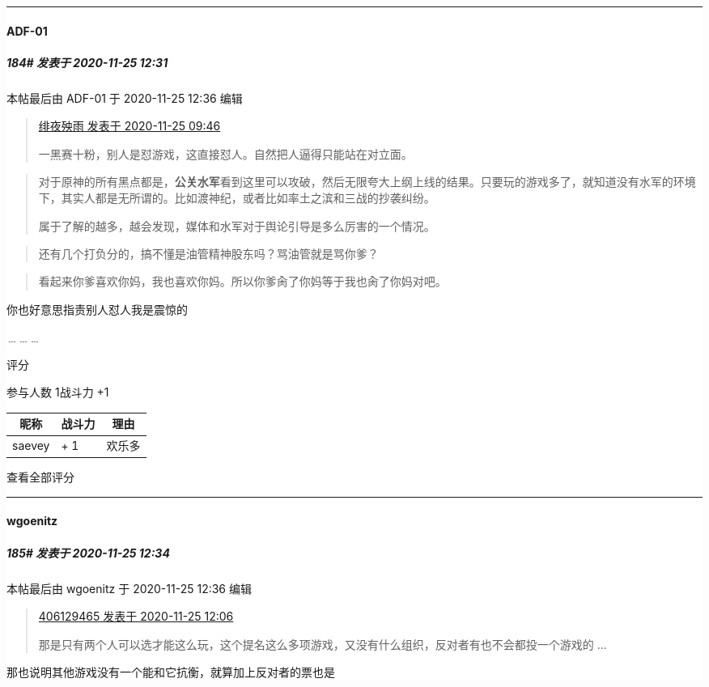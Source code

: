 



*****

####  ADF-01  
##### 184#       发表于 2020-11-25 12:31



 本帖最后由 ADF-01 于 2020-11-25 12:36 编辑 
<blockquote><a href="httphttps://bbs.saraba1st.com/2b/forum.php?mod=redirect&amp;goto=findpost&amp;pid=49510917&amp;ptid=1974151" target="_blank">绯夜殃雨 发表于 2020-11-25 09:46</a>

一黑赛十粉，别人是怼游戏，这直接怼人。自然把人逼得只能站在对立面。</blockquote><blockquote>对于原神的所有黑点都是，<strong>公关水军</strong>看到这里可以攻破，然后无限夸大上纲上线的结果。只要玩的游戏多了，就知道没有水军的环境下，其实人都是无所谓的。比如渡神纪，或者比如率土之滨和三战的抄袭纠纷。

属于了解的越多，越会发现，媒体和水军对于舆论引导是多么厉害的一个情况。</blockquote><blockquote>还有几个打负分的，搞不懂是油管精神股东吗？骂油管就是骂你爹？</blockquote><blockquote>看起来你爹喜欢你妈，我也喜欢你妈。所以你爹肏了你妈等于我也肏了你妈对吧。</blockquote>
你也好意思指责别人怼人我是震惊的



﹍﹍﹍

评分





 参与人数 1战斗力 +1

|昵称|战斗力|理由|
|----|---|---|
| saevey| + 1|欢乐多|



查看全部评分






*****

####  wgoenitz  
##### 185#       发表于 2020-11-25 12:34



 本帖最后由 wgoenitz 于 2020-11-25 12:36 编辑 
<blockquote><a href="httphttps://bbs.saraba1st.com/2b/forum.php?mod=redirect&amp;goto=findpost&amp;pid=49512628&amp;ptid=1974151" target="_blank">406129465 发表于 2020-11-25 12:06</a>

那是只有两个人可以选才能这么玩，这个提名这么多项游戏，又没有什么组织，反对者有也不会都投一个游戏的 ...</blockquote>
那也说明其他游戏没有一个能和它抗衡，就算加上反对者的票也是






